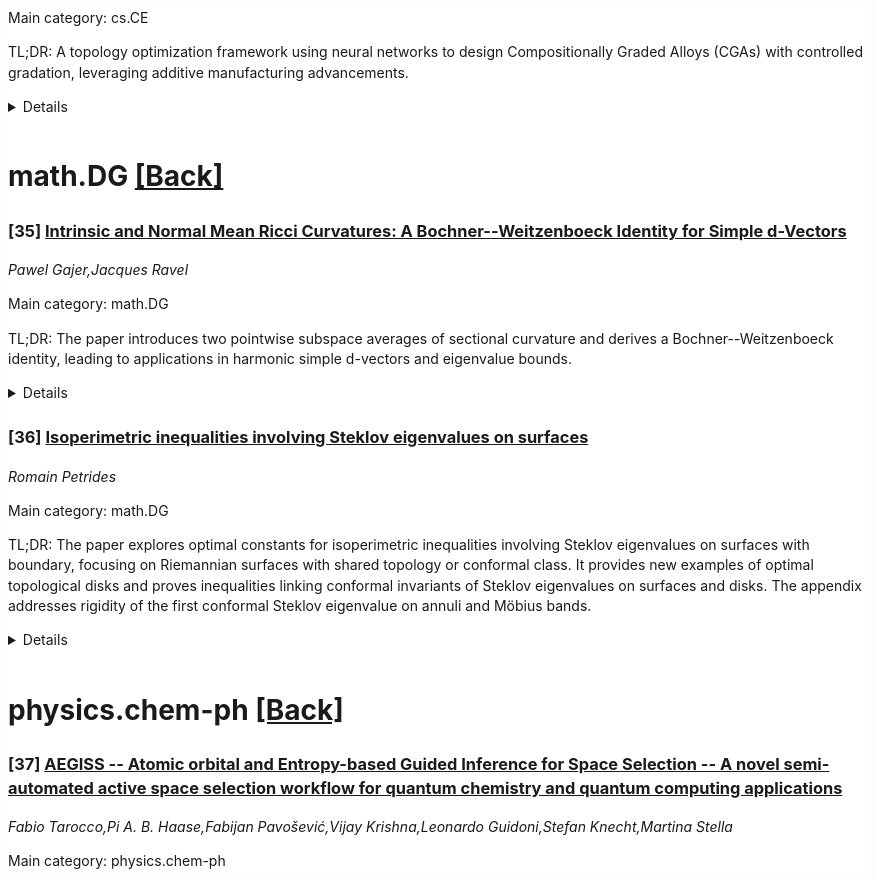 Main category: cs.CE

TL;DR: A topology optimization framework using neural networks to design Compositionally Graded Alloys (CGAs) with controlled gradation, leveraging additive manufacturing advancements.


<details><summary>Details</summary></details>


<div id='math.DG'></div>

# math.DG [[Back]](#toc)

### [35] [Intrinsic and Normal Mean Ricci Curvatures: A Bochner--Weitzenboeck Identity for Simple d-Vectors](https://arxiv.org/abs/2508.10306)
*Pawel Gajer,Jacques Ravel*

Main category: math.DG

TL;DR: The paper introduces two pointwise subspace averages of sectional curvature and derives a Bochner--Weitzenboeck identity, leading to applications in harmonic simple d-vectors and eigenvalue bounds.


<details><summary>Details</summary></details>


### [36] [Isoperimetric inequalities involving Steklov eigenvalues on surfaces](https://arxiv.org/abs/2508.10721)
*Romain Petrides*

Main category: math.DG

TL;DR: The paper explores optimal constants for isoperimetric inequalities involving Steklov eigenvalues on surfaces with boundary, focusing on Riemannian surfaces with shared topology or conformal class. It provides new examples of optimal topological disks and proves inequalities linking conformal invariants of Steklov eigenvalues on surfaces and disks. The appendix addresses rigidity of the first conformal Steklov eigenvalue on annuli and Möbius bands.


<details><summary>Details</summary></details>


<div id='physics.chem-ph'></div>

# physics.chem-ph [[Back]](#toc)

### [37] [AEGISS -- Atomic orbital and Entropy-based Guided Inference for Space Selection -- A novel semi-automated active space selection workflow for quantum chemistry and quantum computing applications](https://arxiv.org/abs/2508.10671)
*Fabio Tarocco,Pi A. B. Haase,Fabijan Pavošević,Vijay Krishna,Leonardo Guidoni,Stefan Knecht,Martina Stella*

Main category: physics.chem-ph
